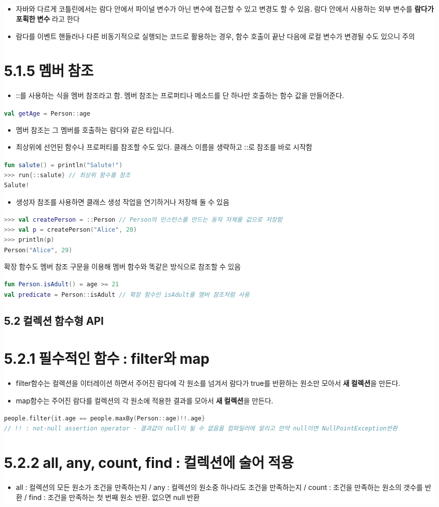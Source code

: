 * 자바와 다르게 코틀린에서는 람다 안에서 파이널 변수가 아닌 변수에 접근할 수 있고 변경도 할 수 있음. 람다 안에서 사용하는 외부 변수를 **람다가 포획한 변수** 라고 한다

* 람다를 이벤트 핸들러나 다른 비동기적으로 실행되는 코드로 활용하는 경우, 함수 호출이 끝난 다음에 로컬 변수가 변경될 수도 있으니 주의

# 5.1.5 멤버 참조

* ::를 사용하는 식을 멤버 참조라고 함. 멤버 참조는 프로퍼티나 메소드를 단 하나만 호출하는 함수 값을 만들어준다.

```kotlin
val getAge = Person::age
```

* 멤버 참조는 그 멤버를 호출하는 람다와 같은 타입니다.

* 최상위에 선언된 함수나 프로퍼티를 참조할 수도 있다. 클래스 이름을 생략하고 ::로 참조를 바로 시작함

```kotlin
fun salute() = println("Salute!")
>>> run{::salute} // 최상위 함수를 참조
Salute!
```

* 생성자 참조를 사용하면 클래스 생성 작업을 연기하거나 저장해 둘 수 있음

```kotlin
>>> val createPerson = ::Person // Person의 인스턴스를 만드는 동작 자체를 값으로 저장함
>>> val p = createPerson("Alice", 20)
>>> println(p)
Person("Alice", 29)
```

확장 함수도 멤버 참조 구문을 이용해 멤버 함수와 똑같은 방식으로 참조할 수 있음

```kotlin
fun Person.isAdult() = age >= 21
val predicate = Person::isAdult // 확장 함수인 isAdult를 멤버 참조처럼 사용
```

## 5.2 컬렉션 함수형 API

# 5.2.1 필수적인 함수 : filter와 map

* filter함수는 컬렉션을 이터레이션 하면서 주어진 람다에 각 원소를 넘겨서 람다가 true를 반환하는 원소만 모아서 **새 컬렉션**을 만든다.

* map함수는 주어진 람다를 컬렉션의 각 원소에 적용한 결과를 모아서 **새 컬렉션**을 만든다.

```kotlin
people.filter{it.age == people.maxBy(Person::age)!!.age} 
// !! : not-null assertion operator - 결과값이 null이 될 수 없음을 컴파일러에 알리고 만약 null이면 NullPointException반환
```

# 5.2.2 all, any, count, find : 컬렉션에 술어 적용

* all : 컬렉션의 모든 원소가 조건을 만족하는지 / any : 컬렉션의 원소중 하나라도 조건을 만족하는지 
/ count : 조건을 만족하는 원소의 갯수를 반환 / find : 조건을 만족하는 첫 번째 원소 반환. 없으면 null 반환
